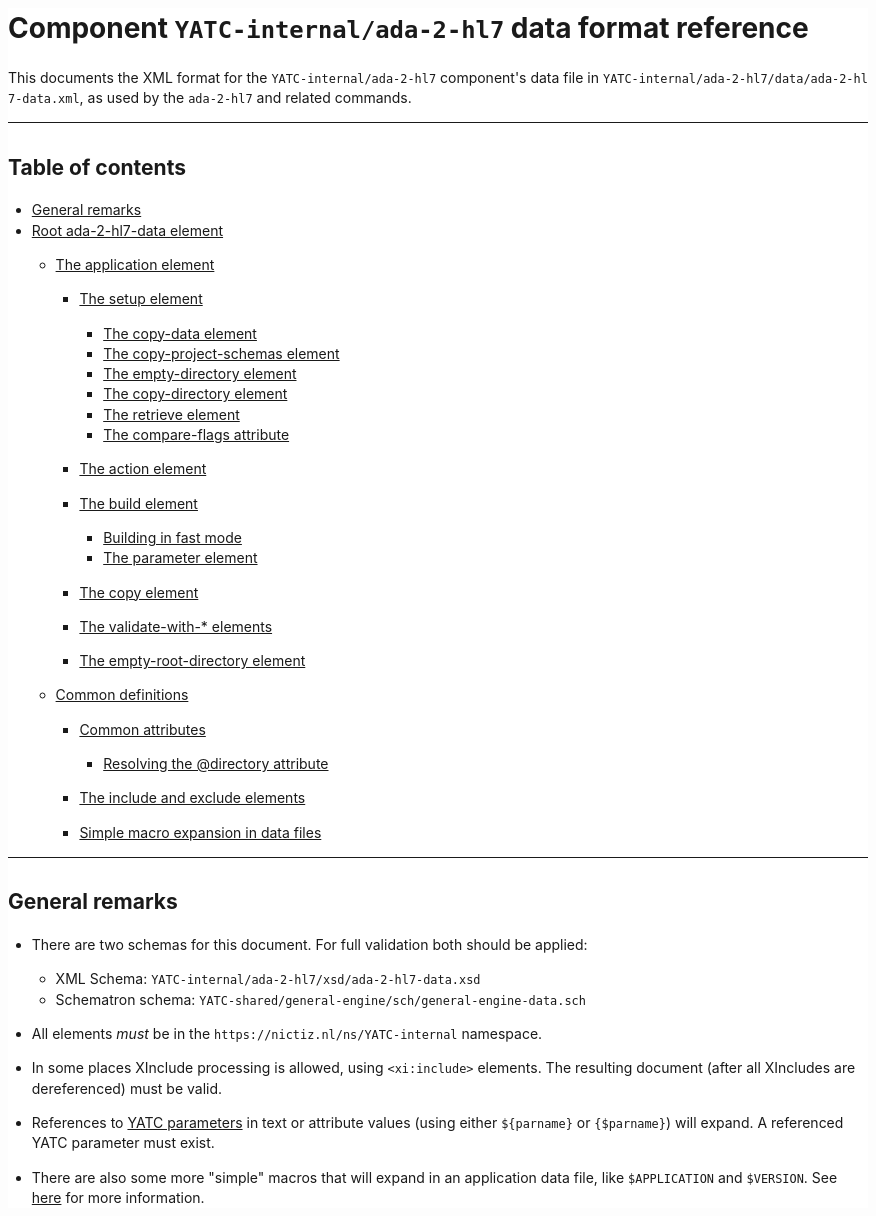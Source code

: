 # Component `YATC-internal/ada-2-hl7` data format reference

This documents the XML format for the `YATC-internal/ada-2-hl7` component's data file in `YATC-internal/ada-2-hl7/data/ada-2-hl7-data.xml`, as used by the `ada-2-hl7` and related commands.

-----

## Table of contents

* [General remarks](#section-anchor-1)
* [Root ada-2-hl7-data element](#section-anchor-2)
  * [The application element](#section-anchor-2-1)
    * [The setup element](#section-anchor-2-1-1)
      * [The copy-data element](#section-anchor-2-1-1-1)
      * [The copy-project-schemas element](#section-anchor-2-1-1-2)
      * [The empty-directory element](#section-anchor-2-1-1-3)
      * [The copy-directory element](#section-anchor-2-1-1-4)
      * [The retrieve element](#section-anchor-2-1-1-5)
      * [The compare-flags attribute](#section-anchor-2-1-1-6)

    * [The action element](#section-anchor-2-1-2)
    * [The build element](#section-anchor-2-1-3)
      * [Building in fast mode](#section-anchor-2-1-3-1)
      * [The parameter element](#section-anchor-2-1-3-2)

    * [The copy element](#section-anchor-2-1-4)
    * [The validate-with-* elements](#section-anchor-2-1-5)
    * [The empty-root-directory element](#section-anchor-2-1-6)

  * [Common definitions](#section-anchor-2-2)
    * [Common attributes](#section-anchor-2-2-1)
      * [Resolving the @directory attribute](#section-anchor-2-2-1-1)

    * [The include and exclude elements](#section-anchor-2-2-2)
    * [Simple macro expansion in data files](#section-anchor-2-2-3)



-----

## <a name="section-anchor-1"/><a name="general-remarks"/>General remarks

* There are two schemas for this document. For full validation both should be applied:
  * XML Schema: `YATC-internal/ada-2-hl7/xsd/ada-2-hl7-data.xsd`
  * Schematron schema: `YATC-shared/general-engine/sch/general-engine-data.sch`

* All elements *must* be in the `https://nictiz.nl/ns/YATC-internal` namespace.
* In some places XInclude processing is allowed, using `<xi:include>` elements. The resulting document (after all XIncludes are dereferenced) must be valid.
* References to [YATC parameters](../../../YATC-shared/doc/parameters-system.md) in text or attribute values (using either `${parname}` or `{$parname}`) will expand. A referenced YATC parameter must exist.
* There are also some more "simple" macros that will expand in an application data file, like `$APPLICATION` and `$VERSION`. See [here](#simple-data-file-macro-expansion) for more information.
